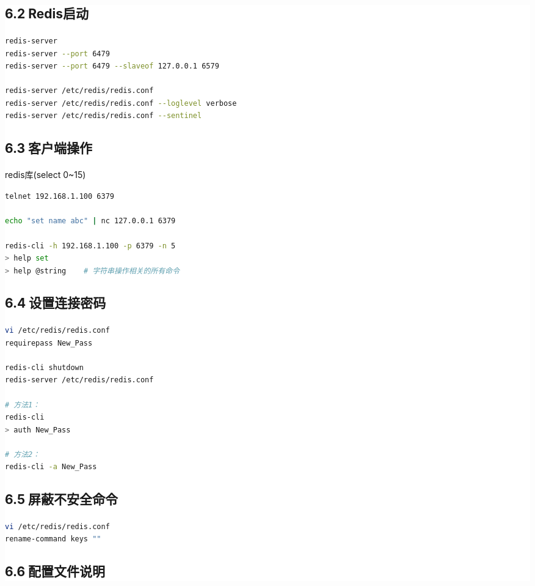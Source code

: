 ## 6.2 Redis启动

```bash
redis-server
redis-server --port 6479
redis-server --port 6479 --slaveof 127.0.0.1 6579

redis-server /etc/redis/redis.conf
redis-server /etc/redis/redis.conf --loglevel verbose
redis-server /etc/redis/redis.conf --sentinel
```

## 6.3 客户端操作

redis库(select 0~15)

```bash
telnet 192.168.1.100 6379

echo "set name abc" | nc 127.0.0.1 6379

redis-cli -h 192.168.1.100 -p 6379 -n 5
> help set
> help @string    # 字符串操作相关的所有命令
```

## 6.4 设置连接密码

```bash
vi /etc/redis/redis.conf
requirepass New_Pass

redis-cli shutdown
redis-server /etc/redis/redis.conf

# 方法1：
redis-cli
> auth New_Pass

# 方法2：
redis-cli -a New_Pass
```

## 6.5 屏蔽不安全命令

```bash
vi /etc/redis/redis.conf
rename-command keys ""
```

## 6.6 配置文件说明
